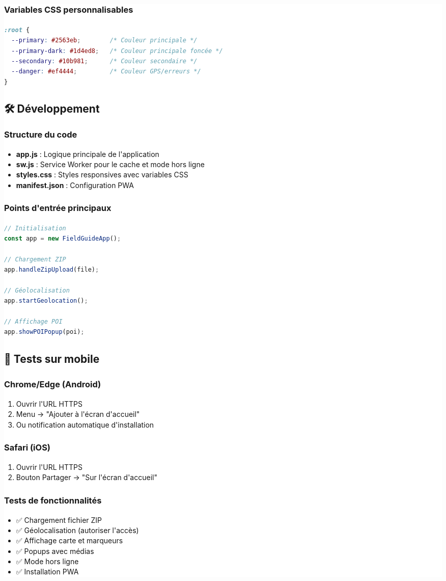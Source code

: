 ### Variables CSS personnalisables
```css
:root {
  --primary: #2563eb;        /* Couleur principale */
  --primary-dark: #1d4ed8;   /* Couleur principale foncée */
  --secondary: #10b981;      /* Couleur secondaire */
  --danger: #ef4444;         /* Couleur GPS/erreurs */
}
```

## 🛠️ Développement

### Structure du code
- **app.js** : Logique principale de l'application
- **sw.js** : Service Worker pour le cache et mode hors ligne  
- **styles.css** : Styles responsives avec variables CSS
- **manifest.json** : Configuration PWA

### Points d'entrée principaux
```javascript
// Initialisation
const app = new FieldGuideApp();

// Chargement ZIP
app.handleZipUpload(file);

// Géolocalisation
app.startGeolocation();

// Affichage POI
app.showPOIPopup(poi);
```

## 📱 Tests sur mobile

### Chrome/Edge (Android)
1. Ouvrir l'URL HTTPS
2. Menu → "Ajouter à l'écran d'accueil"
3. Ou notification automatique d'installation

### Safari (iOS)
1. Ouvrir l'URL HTTPS  
2. Bouton Partager → "Sur l'écran d'accueil"

### Tests de fonctionnalités
- ✅ Chargement fichier ZIP
- ✅ Géolocalisation (autoriser l'accès)
- ✅ Affichage carte et marqueurs
- ✅ Popups avec médias
- ✅ Mode hors ligne
- ✅ Installation PWA
